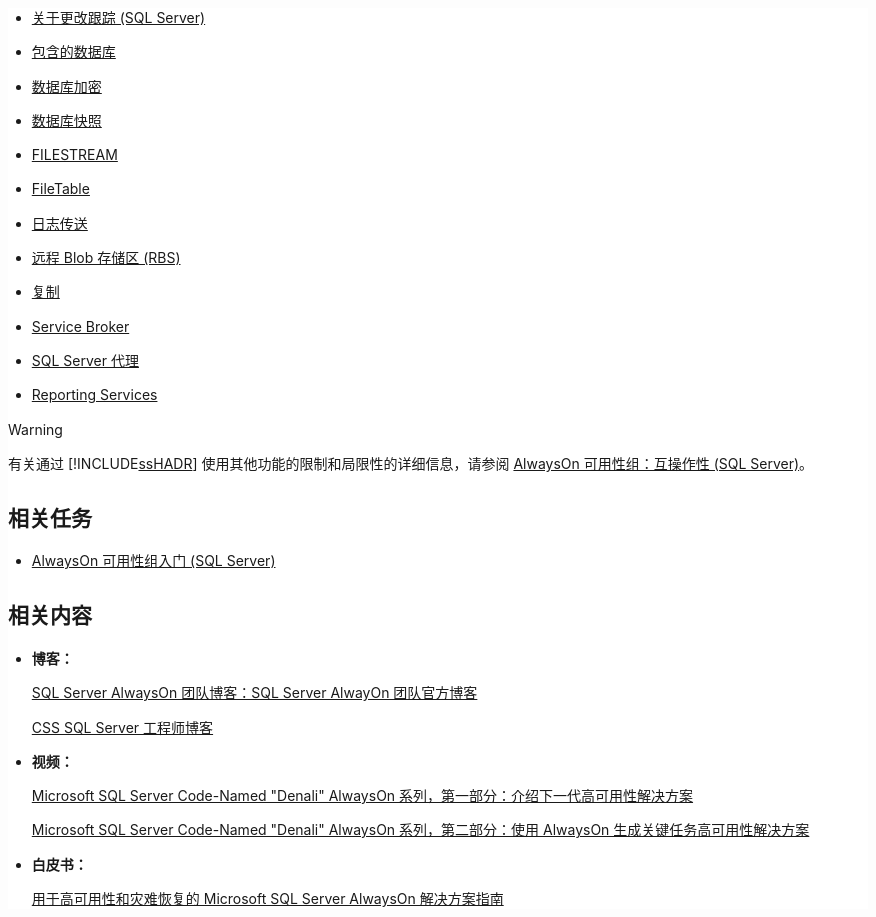 -   [关于更改跟踪 (SQL Server)](../../../relational-databases/track-changes/about-change-tracking-sql-server.md)  
  
-   [包含的数据库](../../../relational-databases/databases/contained-databases.md)  
  
-   [数据库加密](../../../relational-databases/security/encryption/transparent-data-encryption.md)  
  
-   [数据库快照](../../../database-engine/availability-groups/windows/database-snapshots-with-always-on-availability-groups-sql-server.md)  
  
-   [FILESTREAM](../../../relational-databases/blob/filestream-sql-server.md)  
  
-   [FileTable](../../../relational-databases/blob/filetables-sql-server.md)  
  
-   [日志传送](../../../database-engine/log-shipping/about-log-shipping-sql-server.md)  
  
-   [远程 Blob 存储区 (RBS)](../../../relational-databases/blob/remote-blob-store-rbs-sql-server.md)  
  
-   [复制](../../../relational-databases/replication/sql-server-replication.md)  
  
-   [Service Broker](../../../database-engine/configure-windows/sql-server-service-broker.md)  
  
-   [SQL Server 代理](../../../ssms/agent/sql-server-agent.md)  
  
-   [Reporting Services](../../../database-engine/availability-groups/windows/reporting-services-with-always-on-availability-groups-sql-server.md)  
  
> [!WARNING]  
>  有关通过 [!INCLUDE[ssHADR](../../../includes/sshadr-md.md)] 使用其他功能的限制和局限性的详细信息，请参阅 [AlwaysOn 可用性组：互操作性 (SQL Server)](../../../database-engine/availability-groups/windows/always-on-availability-groups-interoperability-sql-server.md)。  
  
##  <a name="related-tasks"></a><a name="RelatedTasks"></a> 相关任务  
  
-   [AlwaysOn 可用性组入门 (SQL Server)](../../../database-engine/availability-groups/windows/getting-started-with-always-on-availability-groups-sql-server.md)  
  
##  <a name="related-content"></a><a name="RelatedContent"></a> 相关内容  
  
-   **博客：**  
  
     [SQL Server AlwaysOn 团队博客：SQL Server AlwayOn 团队官方博客](/archive/blogs/sqlalwayson/)  
  
     [CSS SQL Server 工程师博客](/archive/blogs/psssql/)  
  
-   **视频：**  
  
     [Microsoft SQL Server Code-Named "Denali" AlwaysOn 系列，第一部分：介绍下一代高可用性解决方案](https://channel9.msdn.com/Events/TechEd/NorthAmerica/2011/DBI302)  
  
     [Microsoft SQL Server Code-Named "Denali" AlwaysOn 系列，第二部分：使用 AlwaysOn 生成关键任务高可用性解决方案](https://channel9.msdn.com/Events/TechEd/NorthAmerica/2011/DBI404)  
  
-   **白皮书：**  
  
     [用于高可用性和灾难恢复的 Microsoft SQL Server AlwaysOn 解决方案指南](/previous-versions/sql/sql-server-2012/hh781257(v=msdn.10))  
  